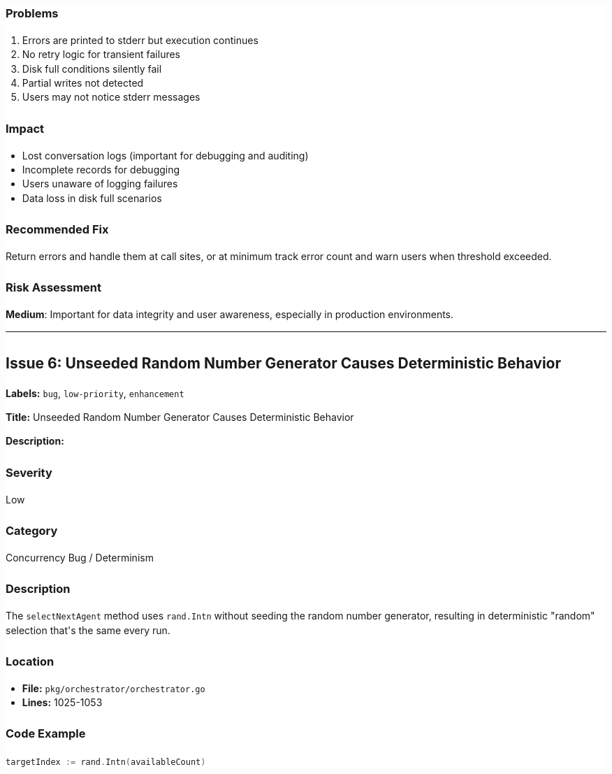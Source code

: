 ### Problems
1. Errors are printed to stderr but execution continues
2. No retry logic for transient failures
3. Disk full conditions silently fail
4. Partial writes not detected
5. Users may not notice stderr messages

### Impact
- Lost conversation logs (important for debugging and auditing)
- Incomplete records for debugging
- Users unaware of logging failures
- Data loss in disk full scenarios

### Recommended Fix
Return errors and handle them at call sites, or at minimum track error count and warn users when threshold exceeded.

### Risk Assessment
**Medium**: Important for data integrity and user awareness, especially in production environments.

---

## Issue 6: Unseeded Random Number Generator Causes Deterministic Behavior

**Labels:** `bug`, `low-priority`, `enhancement`

**Title:** Unseeded Random Number Generator Causes Deterministic Behavior

**Description:**

### Severity
Low

### Category
Concurrency Bug / Determinism

### Description
The `selectNextAgent` method uses `rand.Intn` without seeding the random number generator, resulting in deterministic "random" selection that's the same every run.

### Location
- **File:** `pkg/orchestrator/orchestrator.go`
- **Lines:** 1025-1053

### Code Example
```go
targetIndex := rand.Intn(availableCount)
```
